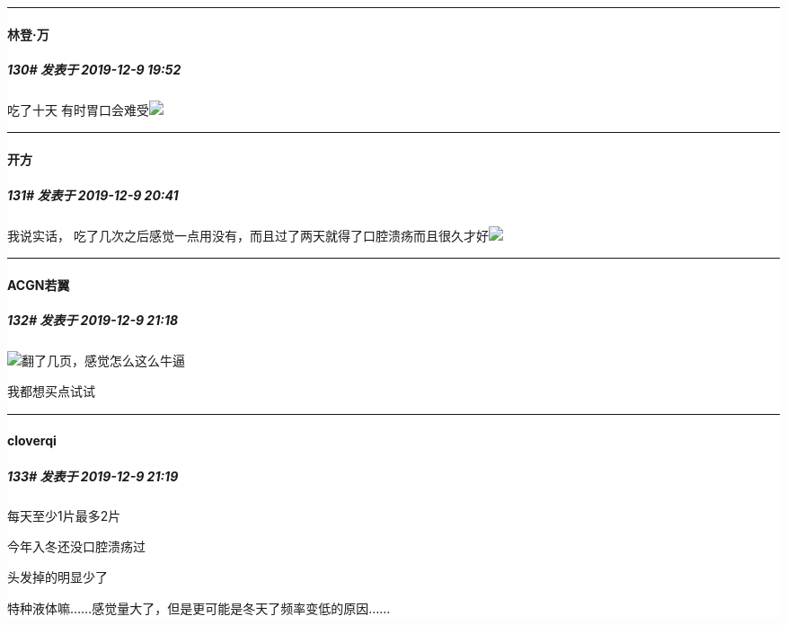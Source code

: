 


*****

####  林登·万  
##### 130#       发表于 2019-12-9 19:52




吃了十天 有时胃口会难受<img src="https://static.saraba1st.com/image/smiley/face2017/004.gif" referrerpolicy="no-referrer">







*****

####  开方  
##### 131#       发表于 2019-12-9 20:41




我说实话， 吃了几次之后感觉一点用没有，而且过了两天就得了口腔溃疡而且很久才好<img src="https://static.saraba1st.com/image/smiley/face2017/049.png" referrerpolicy="no-referrer">







*****

####  ACGN若翼  
##### 132#       发表于 2019-12-9 21:18



<img src="https://static.saraba1st.com/image/smiley/face2017/213.gif" referrerpolicy="no-referrer">翻了几页，感觉怎么这么牛逼

我都想买点试试







*****

####  cloverqi  
##### 133#       发表于 2019-12-9 21:19




每天至少1片最多2片

今年入冬还没口腔溃疡过

头发掉的明显少了

特种液体嘛……感觉量大了，但是更可能是冬天了频率变低的原因……

